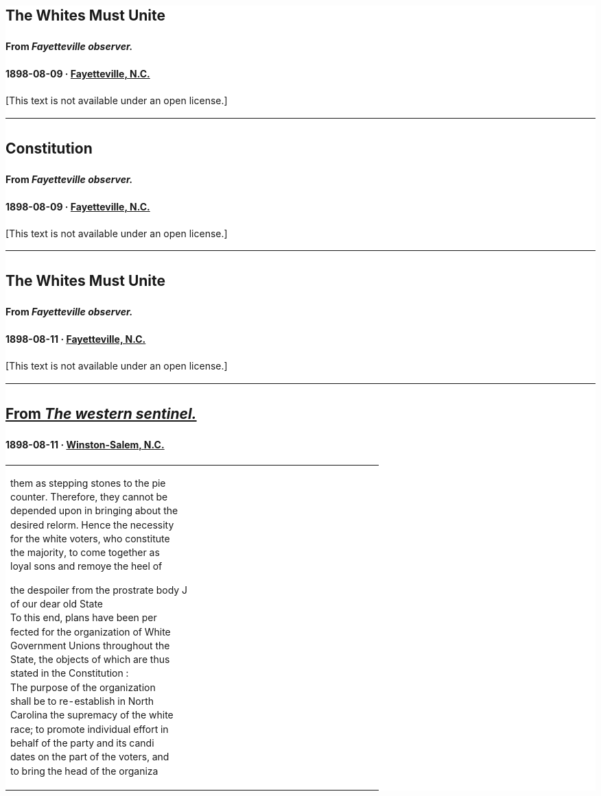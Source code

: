 
## The Whites Must Unite

#### From _Fayetteville observer._

#### 1898-08-09 &middot; [Fayetteville, N.C.](http://dbpedia.org/resource/Fayetteville%2C_North_Carolina)

[This text is not available under an open license.]

---

## Constitution

#### From _Fayetteville observer._

#### 1898-08-09 &middot; [Fayetteville, N.C.](http://dbpedia.org/resource/Fayetteville%2C_North_Carolina)

[This text is not available under an open license.]

---

## The Whites Must Unite

#### From _Fayetteville observer._

#### 1898-08-11 &middot; [Fayetteville, N.C.](http://dbpedia.org/resource/Fayetteville%2C_North_Carolina)

[This text is not available under an open license.]

---

## [From _The western sentinel._](https://chroniclingamerica.loc.gov/lccn/sn92073232/1898-08-11/ed-1/seq-2)

#### 1898-08-11 &middot; [Winston-Salem, N.C.](http://dbpedia.org/resource/Winston-Salem%2C_North_Carolina)

<table style="width: 100%;"><tr><td style="width: 50%">

  
them as stepping stones to the pie  
counter. Therefore, they cannot be  
depended upon in bringing about the  
desired relorm. Hence the necessity  
for the white voters, who constitute  
the majority, to come together as  
loyal sons and remoye the heel of  
  
the despoiler from the prostrate body J  
of our dear old State  
To this end, plans have been per  
fected for the organization of White  
Government Unions throughout the  
State, the objects of which are thus  
stated in the Constitution :  
The purpose of the organization  
shall be to re-establish in North  
Carolina the supremacy of the white  
race; to promote individual effort in  
behalf of the party and its candi  
dates on the part of the voters, and  
to bring the head of the organiza­  